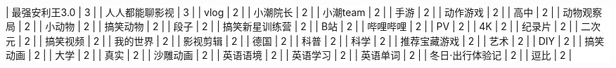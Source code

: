 | 最强安利王3.0 | 3 |
| 人人都能聊影视 | 3 |
| vlog | 2 |
| 小潮院长 | 2 |
| 小潮team | 2 |
| 手游 | 2 |
| 动作游戏 | 2 |
| 高中 | 2 |
| 动物观察局 | 2 |
| 小动物 | 2 |
| 搞笑动物 | 2 |
| 段子 | 2 |
| 搞笑新星训练营 | 2 |
| B站 | 2 |
| 哔哩哔哩 | 2 |
| PV | 2 |
| 4K | 2 |
| 纪录片 | 2 |
| 二次元 | 2 |
| 搞笑视频 | 2 |
| 我的世界 | 2 |
| 影视剪辑 | 2 |
| 德国 | 2 |
| 科普 | 2 |
| 科学 | 2 |
| 推荐宝藏游戏 | 2 |
| 艺术 | 2 |
| DIY | 2 |
| 搞笑动画 | 2 |
| 大学 | 2 |
| 真实 | 2 |
| 沙雕动画 | 2 |
| 英语语境 | 2 |
| 英语学习 | 2 |
| 英语单词 | 2 |
| 冬日·出行体验记 | 2 |
| 逗比 | 2 |